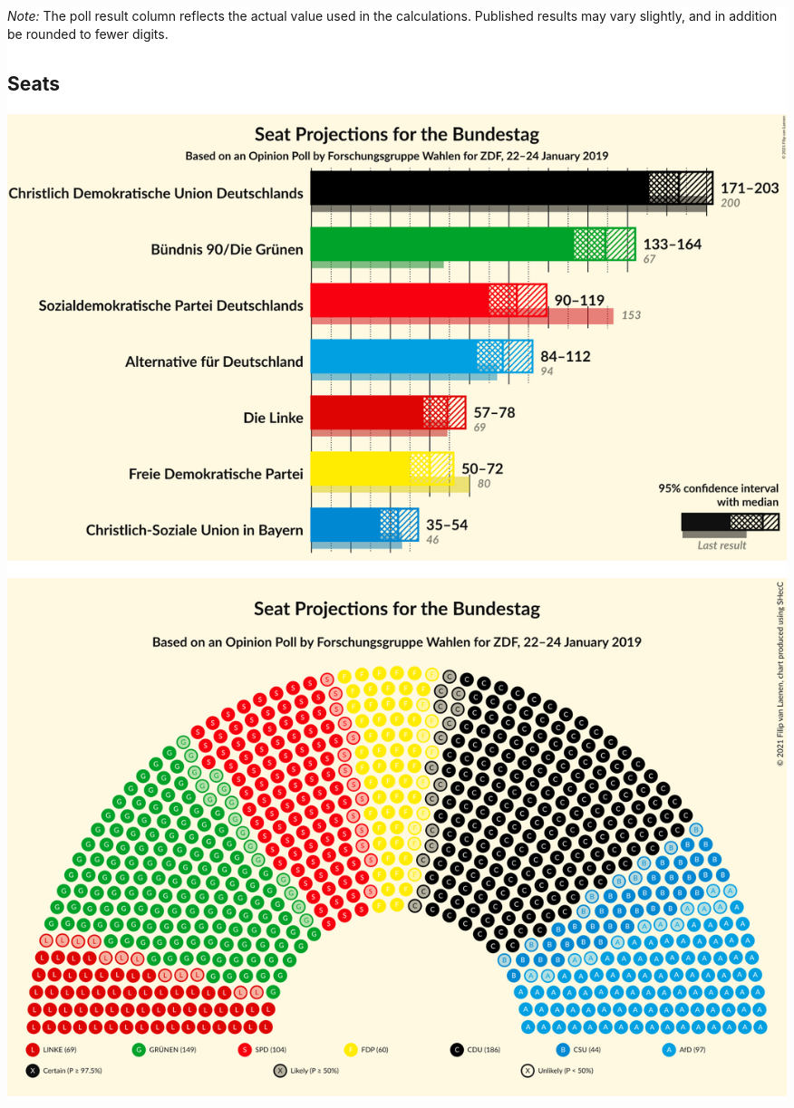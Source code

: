 *Note:* The poll result column reflects the actual value used in the calculations. Published results may vary slightly, and in addition be rounded to fewer digits.

## Seats

![Graph with seats not yet produced](2019-01-24-ForschungsgruppeWahlen-seats.png "Seats")

![Graph with seating plan not yet produced](2019-01-24-ForschungsgruppeWahlen-seating-plan.png "Seating Plan")
